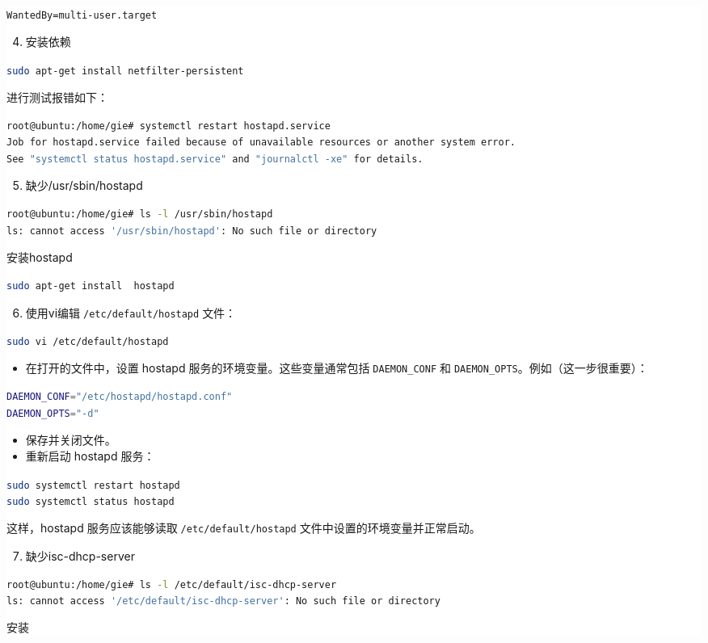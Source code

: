 ```shell
WantedBy=multi-user.target
```

4. 安装依赖

```bash
sudo apt-get install netfilter-persistent
```

进行测试报错如下：

```bash
root@ubuntu:/home/gie# systemctl restart hostapd.service
Job for hostapd.service failed because of unavailable resources or another system error.
See "systemctl status hostapd.service" and "journalctl -xe" for details.
```

5. 缺少/usr/sbin/hostapd

```bash
root@ubuntu:/home/gie# ls -l /usr/sbin/hostapd
ls: cannot access '/usr/sbin/hostapd': No such file or directory
```

安装hostapd

```bash
sudo apt-get install  hostapd
```

6. 使用vi编辑 `/etc/default/hostapd` 文件：

```bash
sudo vi /etc/default/hostapd
```

- 在打开的文件中，设置 hostapd 服务的环境变量。这些变量通常包括 `DAEMON_CONF` 和 `DAEMON_OPTS`。例如（这一步很重要）：

```bash
DAEMON_CONF="/etc/hostapd/hostapd.conf"
DAEMON_OPTS="-d"
```

- 保存并关闭文件。
- 重新启动 hostapd 服务：

```bash
sudo systemctl restart hostapd
sudo systemctl status hostapd
```

这样，hostapd 服务应该能够读取 `/etc/default/hostapd` 文件中设置的环境变量并正常启动。

7. 缺少isc-dhcp-server

```bash
root@ubuntu:/home/gie# ls -l /etc/default/isc-dhcp-server
ls: cannot access '/etc/default/isc-dhcp-server': No such file or directory
```

安装
